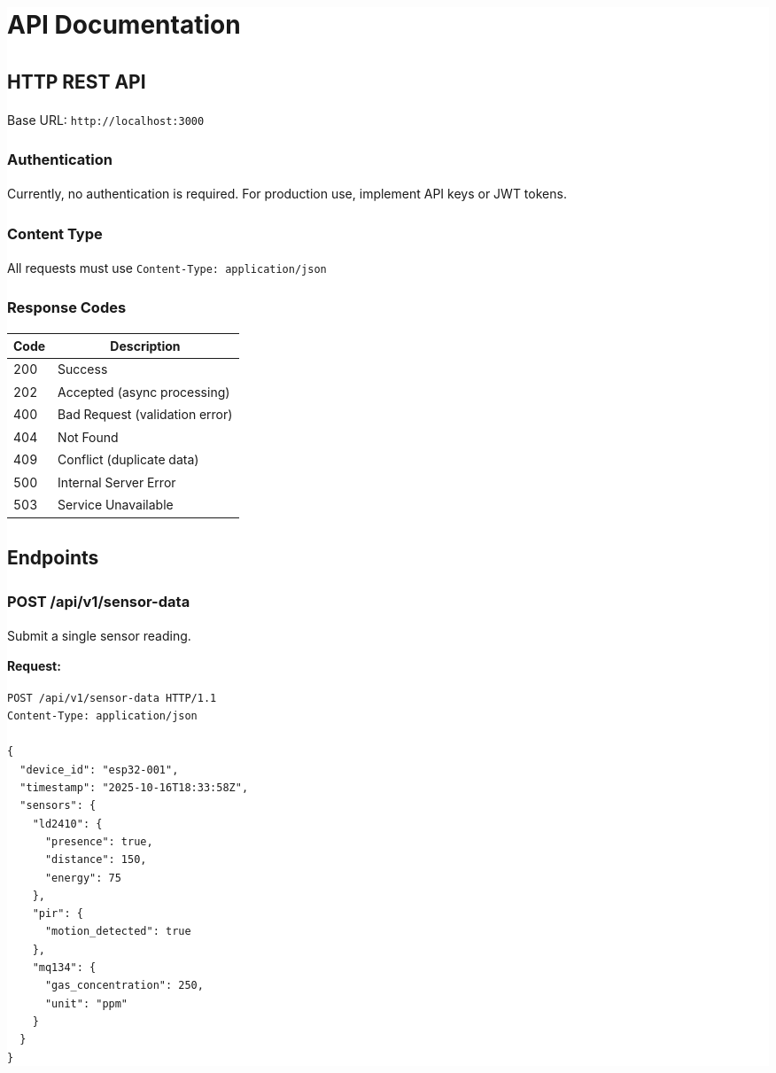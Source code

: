 # API Documentation

## HTTP REST API

Base URL: `http://localhost:3000`

### Authentication

Currently, no authentication is required. For production use, implement API keys or JWT tokens.

### Content Type

All requests must use `Content-Type: application/json`

### Response Codes

| Code | Description |
|------|-------------|
| 200 | Success |
| 202 | Accepted (async processing) |
| 400 | Bad Request (validation error) |
| 404 | Not Found |
| 409 | Conflict (duplicate data) |
| 500 | Internal Server Error |
| 503 | Service Unavailable |

## Endpoints

### POST /api/v1/sensor-data

Submit a single sensor reading.

**Request:**

```http
POST /api/v1/sensor-data HTTP/1.1
Content-Type: application/json

{
  "device_id": "esp32-001",
  "timestamp": "2025-10-16T18:33:58Z",
  "sensors": {
    "ld2410": {
      "presence": true,
      "distance": 150,
      "energy": 75
    },
    "pir": {
      "motion_detected": true
    },
    "mq134": {
      "gas_concentration": 250,
      "unit": "ppm"
    }
  }
}
```
